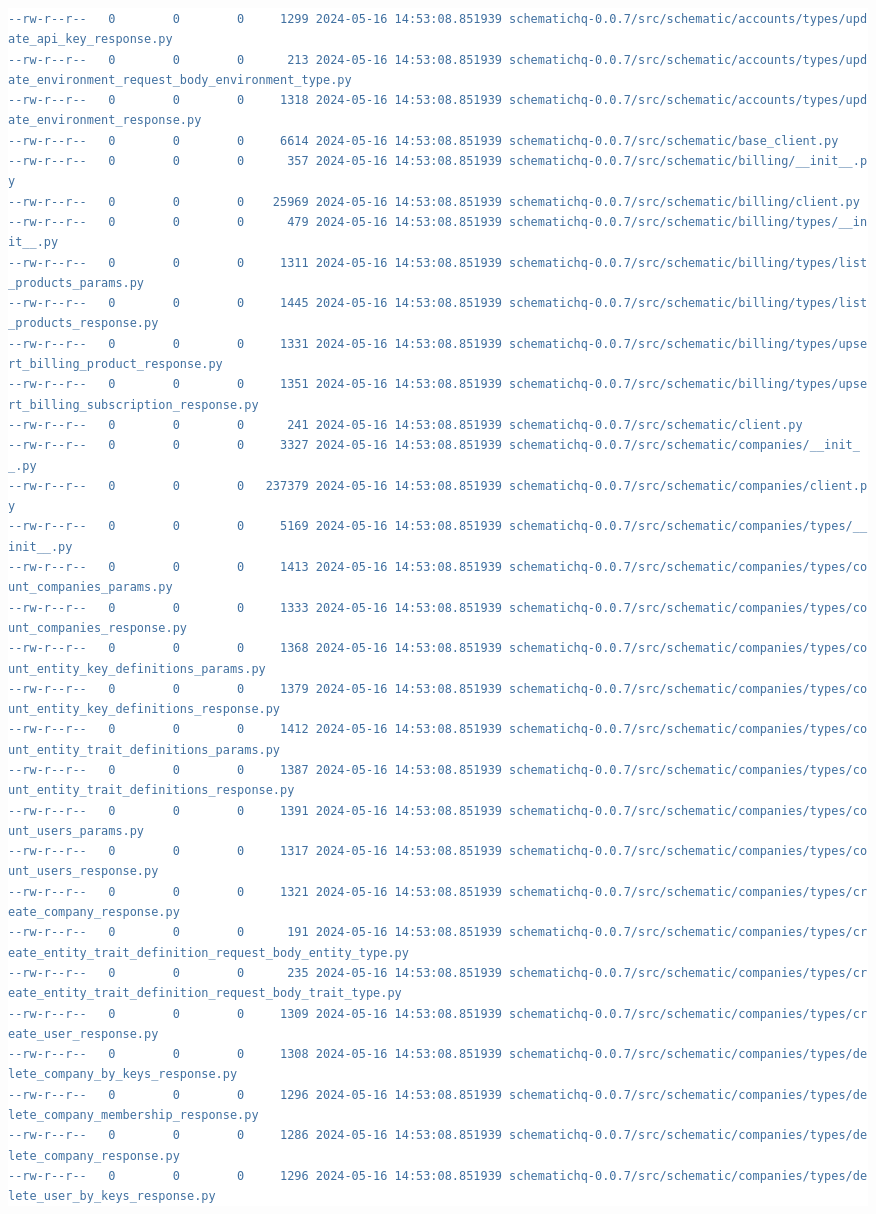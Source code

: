 ```diff
--rw-r--r--   0        0        0     1299 2024-05-16 14:53:08.851939 schematichq-0.0.7/src/schematic/accounts/types/update_api_key_response.py
--rw-r--r--   0        0        0      213 2024-05-16 14:53:08.851939 schematichq-0.0.7/src/schematic/accounts/types/update_environment_request_body_environment_type.py
--rw-r--r--   0        0        0     1318 2024-05-16 14:53:08.851939 schematichq-0.0.7/src/schematic/accounts/types/update_environment_response.py
--rw-r--r--   0        0        0     6614 2024-05-16 14:53:08.851939 schematichq-0.0.7/src/schematic/base_client.py
--rw-r--r--   0        0        0      357 2024-05-16 14:53:08.851939 schematichq-0.0.7/src/schematic/billing/__init__.py
--rw-r--r--   0        0        0    25969 2024-05-16 14:53:08.851939 schematichq-0.0.7/src/schematic/billing/client.py
--rw-r--r--   0        0        0      479 2024-05-16 14:53:08.851939 schematichq-0.0.7/src/schematic/billing/types/__init__.py
--rw-r--r--   0        0        0     1311 2024-05-16 14:53:08.851939 schematichq-0.0.7/src/schematic/billing/types/list_products_params.py
--rw-r--r--   0        0        0     1445 2024-05-16 14:53:08.851939 schematichq-0.0.7/src/schematic/billing/types/list_products_response.py
--rw-r--r--   0        0        0     1331 2024-05-16 14:53:08.851939 schematichq-0.0.7/src/schematic/billing/types/upsert_billing_product_response.py
--rw-r--r--   0        0        0     1351 2024-05-16 14:53:08.851939 schematichq-0.0.7/src/schematic/billing/types/upsert_billing_subscription_response.py
--rw-r--r--   0        0        0      241 2024-05-16 14:53:08.851939 schematichq-0.0.7/src/schematic/client.py
--rw-r--r--   0        0        0     3327 2024-05-16 14:53:08.851939 schematichq-0.0.7/src/schematic/companies/__init__.py
--rw-r--r--   0        0        0   237379 2024-05-16 14:53:08.851939 schematichq-0.0.7/src/schematic/companies/client.py
--rw-r--r--   0        0        0     5169 2024-05-16 14:53:08.851939 schematichq-0.0.7/src/schematic/companies/types/__init__.py
--rw-r--r--   0        0        0     1413 2024-05-16 14:53:08.851939 schematichq-0.0.7/src/schematic/companies/types/count_companies_params.py
--rw-r--r--   0        0        0     1333 2024-05-16 14:53:08.851939 schematichq-0.0.7/src/schematic/companies/types/count_companies_response.py
--rw-r--r--   0        0        0     1368 2024-05-16 14:53:08.851939 schematichq-0.0.7/src/schematic/companies/types/count_entity_key_definitions_params.py
--rw-r--r--   0        0        0     1379 2024-05-16 14:53:08.851939 schematichq-0.0.7/src/schematic/companies/types/count_entity_key_definitions_response.py
--rw-r--r--   0        0        0     1412 2024-05-16 14:53:08.851939 schematichq-0.0.7/src/schematic/companies/types/count_entity_trait_definitions_params.py
--rw-r--r--   0        0        0     1387 2024-05-16 14:53:08.851939 schematichq-0.0.7/src/schematic/companies/types/count_entity_trait_definitions_response.py
--rw-r--r--   0        0        0     1391 2024-05-16 14:53:08.851939 schematichq-0.0.7/src/schematic/companies/types/count_users_params.py
--rw-r--r--   0        0        0     1317 2024-05-16 14:53:08.851939 schematichq-0.0.7/src/schematic/companies/types/count_users_response.py
--rw-r--r--   0        0        0     1321 2024-05-16 14:53:08.851939 schematichq-0.0.7/src/schematic/companies/types/create_company_response.py
--rw-r--r--   0        0        0      191 2024-05-16 14:53:08.851939 schematichq-0.0.7/src/schematic/companies/types/create_entity_trait_definition_request_body_entity_type.py
--rw-r--r--   0        0        0      235 2024-05-16 14:53:08.851939 schematichq-0.0.7/src/schematic/companies/types/create_entity_trait_definition_request_body_trait_type.py
--rw-r--r--   0        0        0     1309 2024-05-16 14:53:08.851939 schematichq-0.0.7/src/schematic/companies/types/create_user_response.py
--rw-r--r--   0        0        0     1308 2024-05-16 14:53:08.851939 schematichq-0.0.7/src/schematic/companies/types/delete_company_by_keys_response.py
--rw-r--r--   0        0        0     1296 2024-05-16 14:53:08.851939 schematichq-0.0.7/src/schematic/companies/types/delete_company_membership_response.py
--rw-r--r--   0        0        0     1286 2024-05-16 14:53:08.851939 schematichq-0.0.7/src/schematic/companies/types/delete_company_response.py
--rw-r--r--   0        0        0     1296 2024-05-16 14:53:08.851939 schematichq-0.0.7/src/schematic/companies/types/delete_user_by_keys_response.py
```